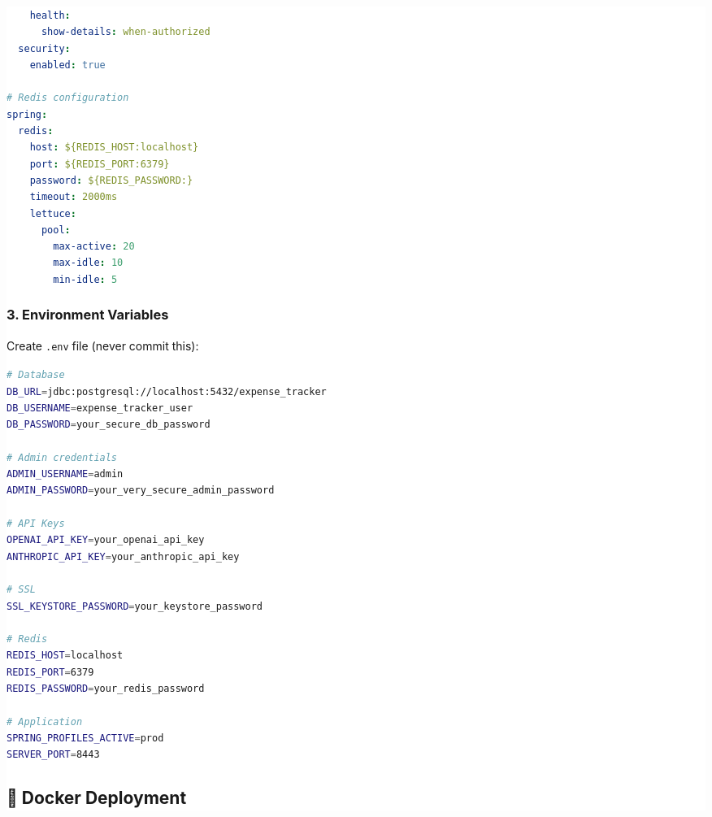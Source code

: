 ```yaml
    health:
      show-details: when-authorized
  security:
    enabled: true

# Redis configuration
spring:
  redis:
    host: ${REDIS_HOST:localhost}
    port: ${REDIS_PORT:6379}
    password: ${REDIS_PASSWORD:}
    timeout: 2000ms
    lettuce:
      pool:
        max-active: 20
        max-idle: 10
        min-idle: 5
```

### 3. Environment Variables

Create `.env` file (never commit this):

```bash
# Database
DB_URL=jdbc:postgresql://localhost:5432/expense_tracker
DB_USERNAME=expense_tracker_user
DB_PASSWORD=your_secure_db_password

# Admin credentials
ADMIN_USERNAME=admin
ADMIN_PASSWORD=your_very_secure_admin_password

# API Keys
OPENAI_API_KEY=your_openai_api_key
ANTHROPIC_API_KEY=your_anthropic_api_key

# SSL
SSL_KEYSTORE_PASSWORD=your_keystore_password

# Redis
REDIS_HOST=localhost
REDIS_PORT=6379
REDIS_PASSWORD=your_redis_password

# Application
SPRING_PROFILES_ACTIVE=prod
SERVER_PORT=8443
```

## 🐳 Docker Deployment
